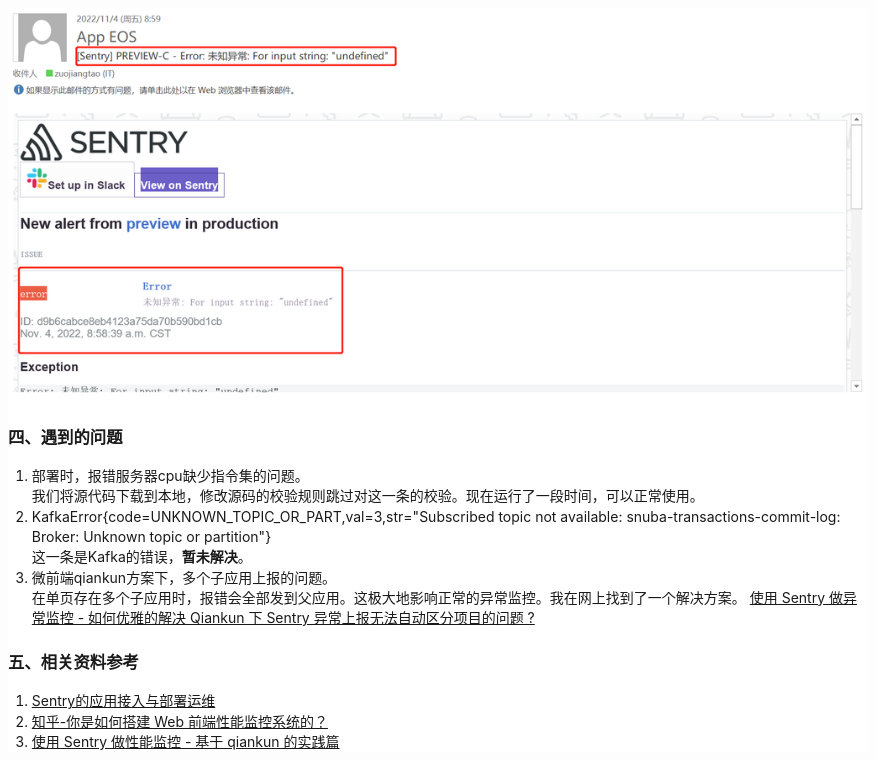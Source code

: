 ![alert-email](../../images/sentry/sentry_alert_email.png)

### 四、遇到的问题

1. 部署时，报错服务器cpu缺少指令集的问题。  
    我们将源代码下载到本地，修改源码的校验规则跳过对这一条的校验。现在运行了一段时间，可以正常使用。
2. KafkaError{code=UNKNOWN_TOPIC_OR_PART,val=3,str="Subscribed topic not available: snuba-transactions-commit-log: Broker: Unknown topic or partition"}  
    这一条是Kafka的错误，**暂未解决**。
3. 微前端qiankun方案下，多个子应用上报的问题。  
    在单页存在多个子应用时，报错会全部发到父应用。这极大地影响正常的异常监控。我在网上找到了一个解决方案。
[使用 Sentry 做异常监控 - 如何优雅的解决 Qiankun 下 Sentry 异常上报无法自动区分项目的问题 ?](https://juejin.cn/post/7139452175088320520)

### 五、相关资料参考
1. [Sentry的应用接入与部署运维](http://events.jianshu.io/p/64a3b3283f0a)
2. [知乎-你是如何搭建 Web 前端性能监控系统的？](https://www.zhihu.com/question/37585246)
3. [使用 Sentry 做性能监控 - 基于 qiankun 的实践篇](https://juejin.cn/post/7151753156341268487)

